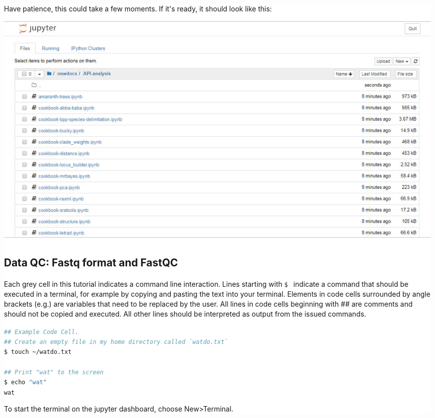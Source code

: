 Have patience, this could take a few moments.
If it's ready, it should look like this:

![png](images/Binder_ready.jpg)

## Data QC: Fastq format and FastQC

Each grey cell in this tutorial indicates a command line interaction. 
Lines starting with `$ ` indicate a command that should be executed 
in a terminal, for example by copying and pasting the text into your
terminal. Elements in code cells surrounded by angle brackets (e.g.<username>)
are variables that need to be replaced by the user. All
lines in code cells beginning with \#\# are comments and should not
be copied and executed. All other lines should be interpreted as
output from the issued commands.

```bash
## Example Code Cell.
## Create an empty file in my home directory called `watdo.txt`
$ touch ~/watdo.txt

## Print "wat" to the screen
$ echo "wat"
wat
```

To start the terminal on the jupyter dashboard, choose New>Terminal.